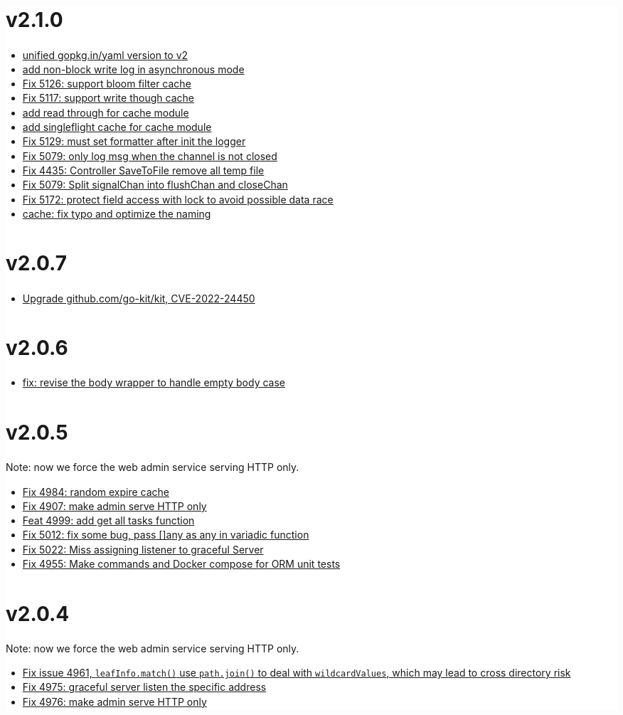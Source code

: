 # v2.1.0
- [unified gopkg.in/yaml version to v2](https://github.com/brotherbui/beego/pull/5169)
- [add non-block write log in asynchronous mode](https://github.com/brotherbui/beego/pull/5150)
- [Fix 5126: support bloom filter cache](https://github.com/brotherbui/beego/pull/5126)
- [Fix 5117: support write though cache](https://github.com/brotherbui/beego/pull/5117)
- [add read through for cache module](https://github.com/brotherbui/beego/pull/5116)
- [add singleflight cache for cache module](https://github.com/brotherbui/beego/pull/5119)
- [Fix 5129: must set formatter after init the logger](https://github.com/brotherbui/beego/pull/5130)
- [Fix 5079: only log msg when the channel is not closed](https://github.com/brotherbui/beego/pull/5132)
- [Fix 4435: Controller SaveToFile remove all temp file](https://github.com/brotherbui/beego/pull/5138)
- [Fix 5079: Split signalChan into flushChan and closeChan](https://github.com/brotherbui/beego/pull/5139)
- [Fix 5172: protect field access with lock to avoid possible data race](https://github.com/brotherbui/beego/pull/5210)
- [cache: fix typo and optimize the naming]()

# v2.0.7
- [Upgrade github.com/go-kit/kit, CVE-2022-24450](https://github.com/brotherbui/beego/pull/5121)
# v2.0.6
- [fix: revise the body wrapper to handle empty body case](https://github.com/brotherbui/beego/pull/5102)

# v2.0.5

Note: now we force the web admin service serving HTTP only.

- [Fix 4984: random expire cache](https://github.com/brotherbui/beego/pull/4984)
- [Fix 4907: make admin serve HTTP only](https://github.com/brotherbui/beego/pull/5005)
- [Feat 4999: add get all tasks function](https://github.com/brotherbui/beego/pull/4999)
- [Fix 5012: fix some bug, pass []any as any in variadic function](https://github.com/brotherbui/beego/pull/5012)
- [Fix 5022: Miss assigning listener to graceful Server](https://github.com/brotherbui/beego/pull/5028)
- [Fix 4955: Make commands and Docker compose for ORM unit tests](https://github.com/brotherbui/beego/pull/5031)

# v2.0.4

Note: now we force the web admin service serving HTTP only.

- [Fix issue 4961, `leafInfo.match()` use `path.join()` to deal with `wildcardValues`, which may lead to cross directory risk ](https://github.com/brotherbui/beego/pull/4964)
- [Fix 4975: graceful server listen the specific address](https://github.com/brotherbui/beego/pull/4979)
- [Fix 4976: make admin serve HTTP only](https://github.com/brotherbui/beego/pull/4980)
